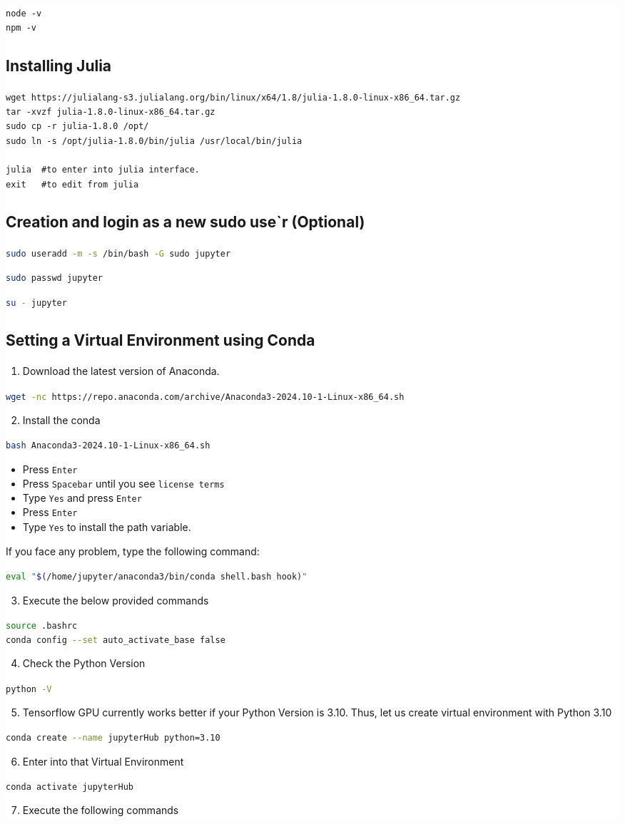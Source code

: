     node -v   
    npm -v

## Installing Julia

    wget https://julialang-s3.julialang.org/bin/linux/x64/1.8/julia-1.8.0-linux-x86_64.tar.gz
    tar -xvzf julia-1.8.0-linux-x86_64.tar.gz
    sudo cp -r julia-1.8.0 /opt/
    sudo ln -s /opt/julia-1.8.0/bin/julia /usr/local/bin/julia

    julia  #to enter into julia interface.
    exit   #to edit from julia

## Creation and login as a new sudo use`r (Optional)

```bash
sudo useradd -m -s /bin/bash -G sudo jupyter
```

```bash
sudo passwd jupyter
```

```bash
su - jupyter
```

## Setting a Virtual Environment using Conda

1. Download the latest version of Anaconda.
```bash
wget -nc https://repo.anaconda.com/archive/Anaconda3-2024.10-1-Linux-x86_64.sh
```
2. Install the conda
```bash
bash Anaconda3-2024.10-1-Linux-x86_64.sh
```

- Press `Enter`
- Press `Spacebar` until you see `license terms`
- Type `Yes` and press `Enter`
- Press `Enter`
- Type `Yes` to install the path variable.

If you face any problem, type the following command:
```bash
eval "$(/home/jupyter/anaconda3/bin/conda shell.bash hook)"
```


3. Execute the below provided commands
```bash
source .bashrc
conda config --set auto_activate_base false 
 ```
4. Check the Python Version
```bash
python -V
```
5. Tensorflow GPU currently works better if your Python Version is 3.10. Thus, let us create virtual environment with Python 3.10
```bash
conda create --name jupyterHub python=3.10
 ```
6. Enter into that Virtual Environment
```bash
conda activate jupyterHub
```
7. Execute the following commands
```bash
```